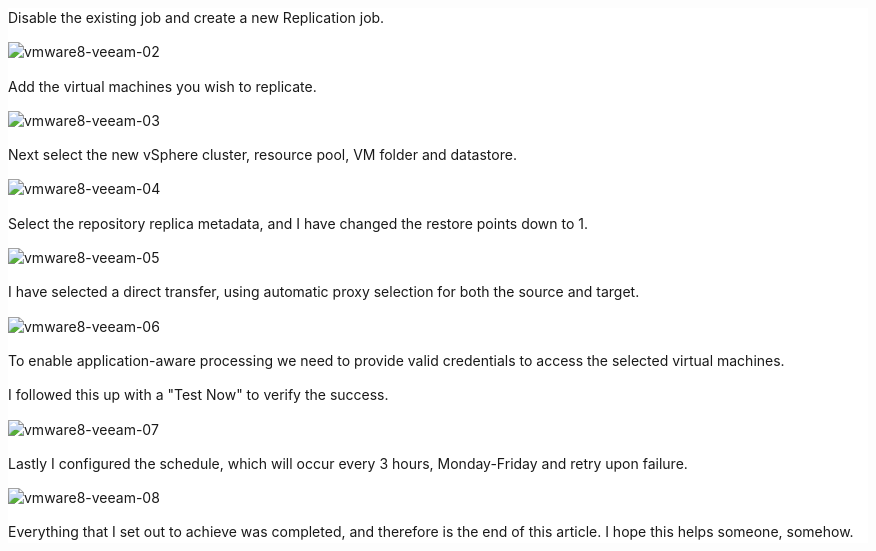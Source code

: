 Disable the existing job and create a new Replication job.

![vmware8-veeam-02](/home/livingdead1989/Desktop/vmware-8-upgrade/images/vmware8-veeam-02.png)

Add the virtual machines you wish to replicate.

![vmware8-veeam-03](/home/livingdead1989/Desktop/vmware-8-upgrade/images/vmware8-veeam-03.png)

Next select the new vSphere cluster, resource pool, VM folder and datastore.

![vmware8-veeam-04](/home/livingdead1989/Desktop/vmware-8-upgrade/images/vmware8-veeam-04.png)

Select the repository replica metadata, and I have changed the restore points down to 1.

![vmware8-veeam-05](/home/livingdead1989/Desktop/vmware-8-upgrade/images/vmware8-veeam-05.png)

I have selected a direct transfer, using automatic proxy selection for both the source and target.

![vmware8-veeam-06](/home/livingdead1989/Desktop/vmware-8-upgrade/images/vmware8-veeam-06.png)

To enable application-aware processing we need to provide valid credentials to access the selected virtual machines.

I followed this up with a "Test Now" to verify the success.

![vmware8-veeam-07](/home/livingdead1989/Desktop/vmware-8-upgrade/images/vmware8-veeam-07.png)

Lastly I configured the schedule, which will occur every 3 hours, Monday-Friday and retry upon failure.

![vmware8-veeam-08](/home/livingdead1989/Desktop/vmware-8-upgrade/images/vmware8-veeam-08.png)

Everything that I set out to achieve was completed, and therefore is the end of this article. I hope this helps someone, somehow.
